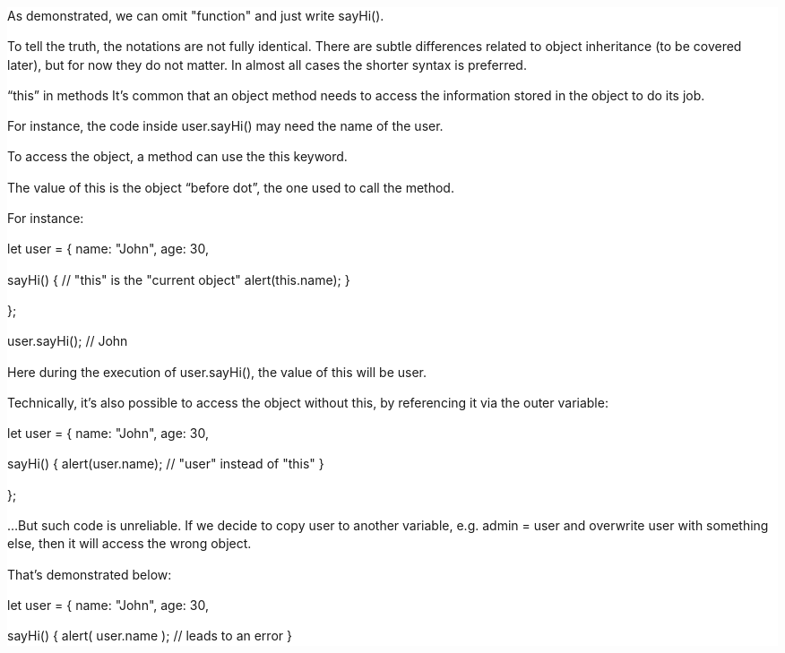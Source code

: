 As demonstrated, we can omit "function" and just write sayHi().

To tell the truth, the notations are not fully identical. There are subtle differences related to object inheritance (to be covered later), but for now they do not matter. In almost all cases the shorter syntax is preferred.

“this” in methods
It’s common that an object method needs to access the information stored in the object to do its job.

For instance, the code inside user.sayHi() may need the name of the user.

To access the object, a method can use the this keyword.

The value of this is the object “before dot”, the one used to call the method.

For instance:

let user = {
  name: "John",
  age: 30,

  sayHi() {
    // "this" is the "current object"
    alert(this.name);
  }

};

user.sayHi(); // John

Here during the execution of user.sayHi(), the value of this will be user.

Technically, it’s also possible to access the object without this, by referencing it via the outer variable:



let user = {
  name: "John",
  age: 30,

  sayHi() {
    alert(user.name); // "user" instead of "this"
  }

};

…But such code is unreliable. If we decide to copy user to another variable, e.g. admin = user and overwrite user with something else, then it will access the wrong object.

That’s demonstrated below:

let user = {
  name: "John",
  age: 30,

  sayHi() {
    alert( user.name ); // leads to an error
  }
